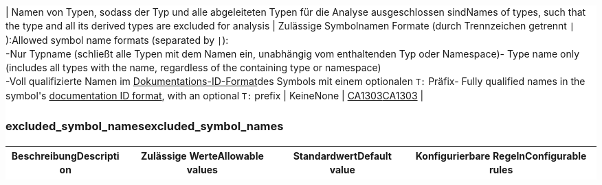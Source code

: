 | <span data-ttu-id="f944e-228">Namen von Typen, sodass der Typ und alle abgeleiteten Typen für die Analyse ausgeschlossen sind</span><span class="sxs-lookup"><span data-stu-id="f944e-228">Names of types, such that the type and all its derived types are excluded for analysis</span></span> | <span data-ttu-id="f944e-229">Zulässige Symbolnamen Formate (durch Trennzeichen getrennt `|` ):</span><span class="sxs-lookup"><span data-stu-id="f944e-229">Allowed symbol name formats (separated by `|`):</span></span><br/> <span data-ttu-id="f944e-230">-Nur Typname (schließt alle Typen mit dem Namen ein, unabhängig vom enthaltenden Typ oder Namespace)</span><span class="sxs-lookup"><span data-stu-id="f944e-230">- Type name only (includes all types with the name, regardless of the containing type or namespace)</span></span><br/> <span data-ttu-id="f944e-231">-Voll qualifizierte Namen im [Dokumentations-ID-Format](/dotnet/csharp/language-reference/language-specification/documentation-comments#id-string-format)des Symbols mit einem optionalen `T:` Präfix</span><span class="sxs-lookup"><span data-stu-id="f944e-231">- Fully qualified names in the symbol's [documentation ID format](/dotnet/csharp/language-reference/language-specification/documentation-comments#id-string-format), with an optional `T:` prefix</span></span> | <span data-ttu-id="f944e-232">Keine</span><span class="sxs-lookup"><span data-stu-id="f944e-232">None</span></span> | [<span data-ttu-id="f944e-233">CA1303</span><span class="sxs-lookup"><span data-stu-id="f944e-233">CA1303</span></span>](quality-rules/ca1303.md) |

### <a name="excluded_symbol_names"></a><span data-ttu-id="f944e-234">excluded_symbol_names</span><span class="sxs-lookup"><span data-stu-id="f944e-234">excluded_symbol_names</span></span>

| <span data-ttu-id="f944e-235">Beschreibung</span><span class="sxs-lookup"><span data-stu-id="f944e-235">Description</span></span> | <span data-ttu-id="f944e-236">Zulässige Werte</span><span class="sxs-lookup"><span data-stu-id="f944e-236">Allowable values</span></span> | <span data-ttu-id="f944e-237">Standardwert</span><span class="sxs-lookup"><span data-stu-id="f944e-237">Default value</span></span> | <span data-ttu-id="f944e-238">Konfigurierbare Regeln</span><span class="sxs-lookup"><span data-stu-id="f944e-238">Configurable rules</span></span> |
| - | - | - | - |